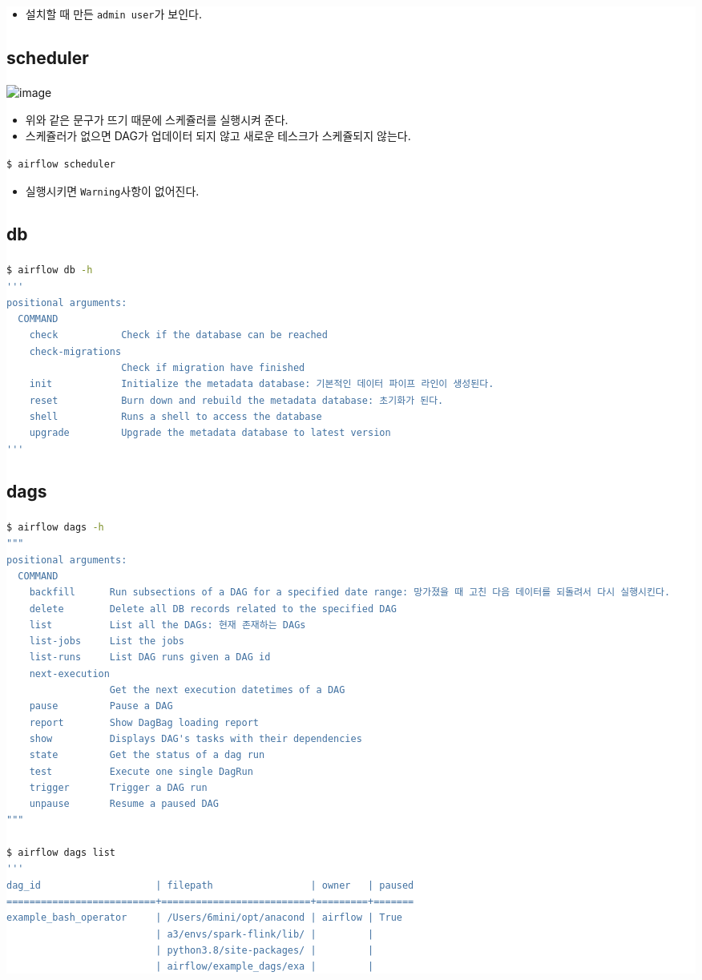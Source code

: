 - 설치할 때 만든 `admin user`가 보인다.

## scheduler

![image](https://user-images.githubusercontent.com/79494088/146645742-ecc6dbc0-369a-4a0b-ada1-a67143df1970.png)

- 위와 같은 문구가 뜨기 때문에 스케쥴러를 실행시켜 준다.
- 스케쥴러가 없으면 DAG가 업데이터 되지 않고 새로운 테스크가 스케쥴되지 않는다.

```sh
$ airflow scheduler
```

- 실행시키면 `Warning`사항이 없어진다.

## db

```sh
$ airflow db -h
'''
positional arguments:
  COMMAND
    check           Check if the database can be reached
    check-migrations
                    Check if migration have finished
    init            Initialize the metadata database: 기본적인 데이터 파이프 라인이 생성된다.
    reset           Burn down and rebuild the metadata database: 초기화가 된다.
    shell           Runs a shell to access the database
    upgrade         Upgrade the metadata database to latest version
'''
```


## dags

```sh
$ airflow dags -h
"""
positional arguments:
  COMMAND
    backfill      Run subsections of a DAG for a specified date range: 망가졌을 때 고친 다음 데이터를 되돌려서 다시 실행시킨다.
    delete        Delete all DB records related to the specified DAG
    list          List all the DAGs: 현재 존재하는 DAGs
    list-jobs     List the jobs
    list-runs     List DAG runs given a DAG id
    next-execution
                  Get the next execution datetimes of a DAG
    pause         Pause a DAG
    report        Show DagBag loading report
    show          Displays DAG's tasks with their dependencies
    state         Get the status of a dag run
    test          Execute one single DagRun
    trigger       Trigger a DAG run
    unpause       Resume a paused DAG
"""

$ airflow dags list
'''
dag_id                    | filepath                 | owner   | paused
==========================+==========================+=========+=======
example_bash_operator     | /Users/6mini/opt/anacond | airflow | True  
                          | a3/envs/spark-flink/lib/ |         |       
                          | python3.8/site-packages/ |         |       
                          | airflow/example_dags/exa |         |       
```